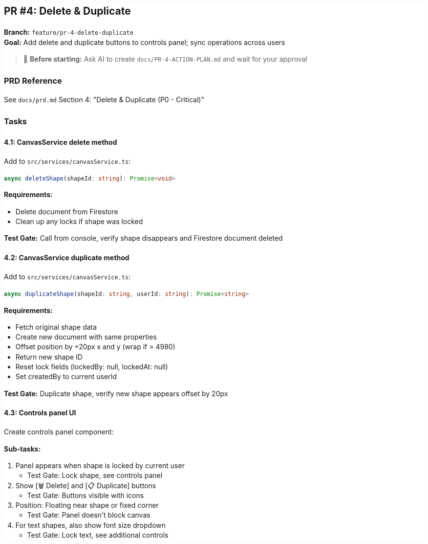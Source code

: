 
## PR #4: Delete & Duplicate

**Branch:** `feature/pr-4-delete-duplicate`  
**Goal:** Add delete and duplicate buttons to controls panel; sync operations across users

> 🚦 **Before starting:** Ask AI to create `docs/PR-4-ACTION-PLAN.md` and wait for your approval

### PRD Reference
See `docs/prd.md` Section 4: "Delete & Duplicate (P0 - Critical)"

### Tasks

#### 4.1: CanvasService delete method

Add to `src/services/canvasService.ts`:

```typescript
async deleteShape(shapeId: string): Promise<void>
```

**Requirements:**
- Delete document from Firestore
- Clean up any locks if shape was locked

**Test Gate:** Call from console, verify shape disappears and Firestore document deleted

#### 4.2: CanvasService duplicate method

Add to `src/services/canvasService.ts`:

```typescript
async duplicateShape(shapeId: string, userId: string): Promise<string>
```

**Requirements:**
- Fetch original shape data
- Create new document with same properties
- Offset position by +20px x and y (wrap if > 4980)
- Return new shape ID
- Reset lock fields (lockedBy: null, lockedAt: null)
- Set createdBy to current userId

**Test Gate:** Duplicate shape, verify new shape appears offset by 20px

#### 4.3: Controls panel UI

Create controls panel component:

**Sub-tasks:**
1. Panel appears when shape is locked by current user
   - Test Gate: Lock shape, see controls panel
2. Show [🗑️ Delete] and [📋 Duplicate] buttons
   - Test Gate: Buttons visible with icons
3. Position: Floating near shape or fixed corner
   - Test Gate: Panel doesn't block canvas
4. For text shapes, also show font size dropdown
   - Test Gate: Lock text, see additional controls
